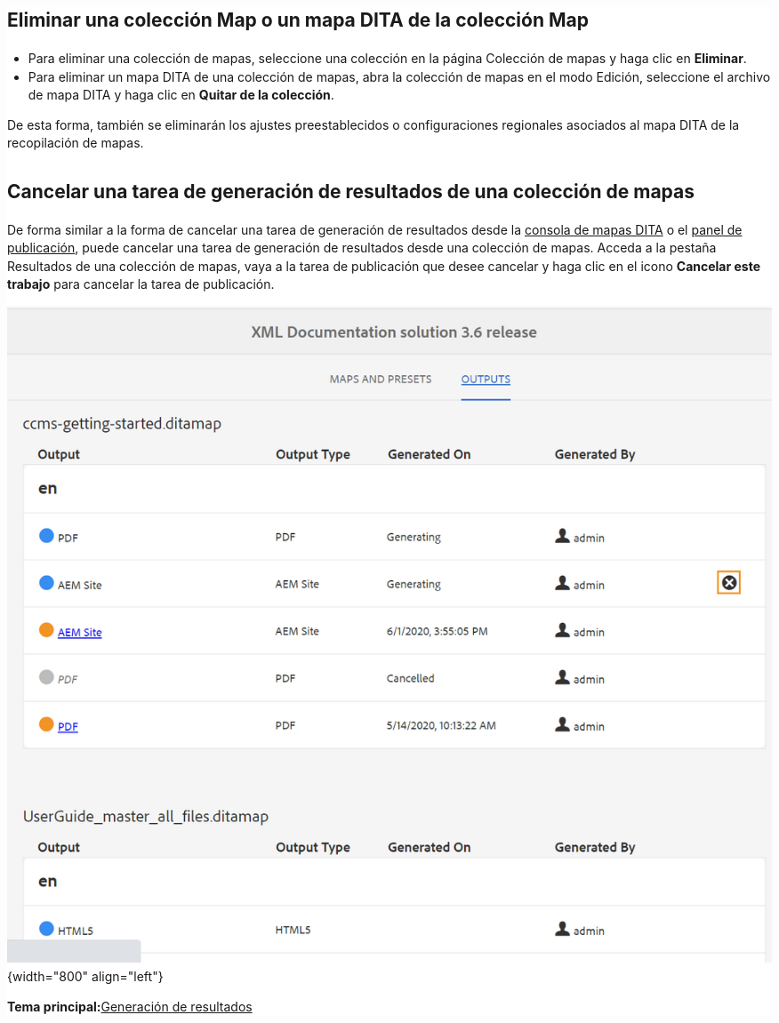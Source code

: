 

## Eliminar una colección Map o un mapa DITA de la colección Map

- Para eliminar una colección de mapas, seleccione una colección en la página Colección de mapas y haga clic en **Eliminar**.
- Para eliminar un mapa DITA de una colección de mapas, abra la colección de mapas en el modo Edición, seleccione el archivo de mapa DITA y haga clic en **Quitar de la colección**.

De esta forma, también se eliminarán los ajustes preestablecidos o configuraciones regionales asociados al mapa DITA de la recopilación de mapas.


## Cancelar una tarea de generación de resultados de una colección de mapas

De forma similar a la forma de cancelar una tarea de generación de resultados desde la [consola de mapas DITA](generate-output-for-a-dita-map.md#id2061H100T5Z) o el [panel de publicación](generate-output-publish-dashboard.md#), puede cancelar una tarea de generación de resultados desde una colección de mapas. Acceda a la pestaña Resultados de una colección de mapas, vaya a la tarea de publicación que desee cancelar y haga clic en el icono **Cancelar este trabajo** para cancelar la tarea de publicación.

![](images/cancel-publish-task-map-collection.png){width="800" align="left"}

**Tema principal:**&#x200B;[&#x200B; Generación de resultados](generate-output.md)
